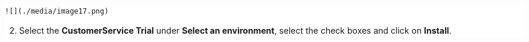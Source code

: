     ![](./media/image17.png)

2.  Select the **CustomerService Trial** under **Select an environment**, select the check boxes 
    and click on **Install**.
